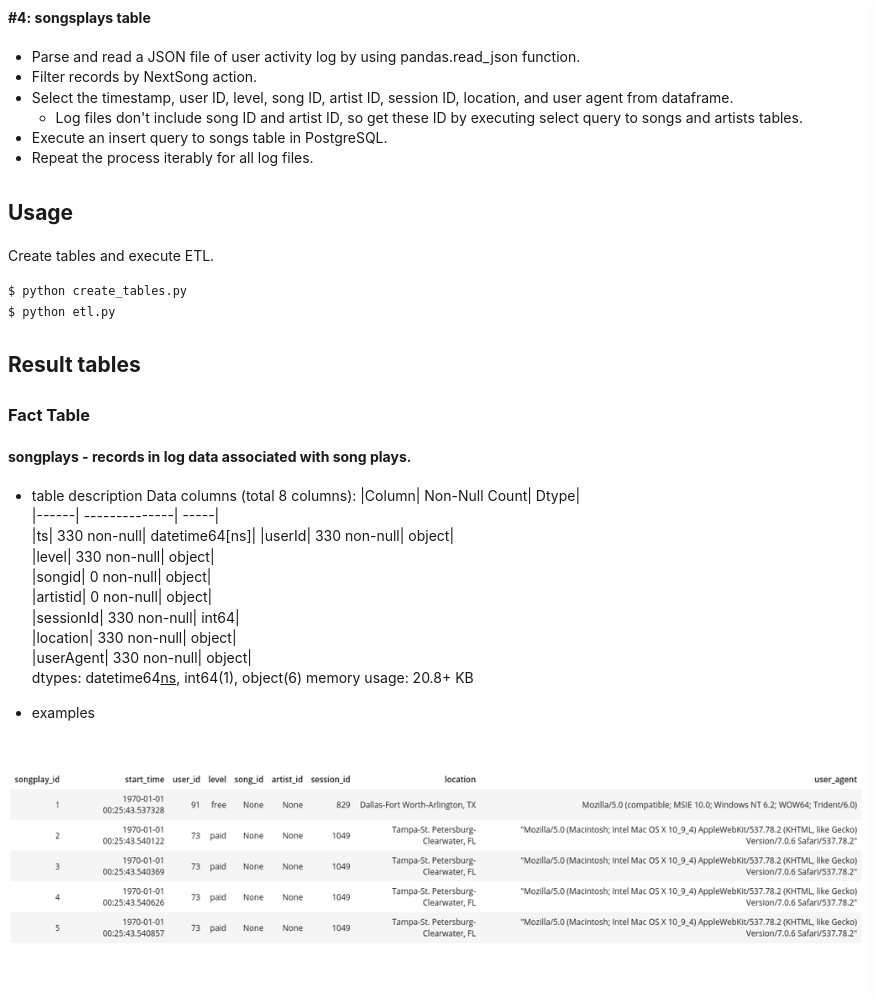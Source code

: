 #### #4: songsplays table

- Parse and read a JSON file of user activity log by using pandas.read_json function.
- Filter records by NextSong action.
- Select the timestamp, user ID, level, song ID, artist ID, session ID, location, and user agent from dataframe.
  - Log files don't include song ID and artist ID, so get these ID by executing select query to songs and artists tables.
- Execute an insert query to songs table in PostgreSQL.
- Repeat the process iterably for all log files.

## Usage

Create tables and execute ETL.

```
$ python create_tables.py 
$ python etl.py
```

## Result tables

### Fact Table

#### songplays - records in log data associated with song plays.
- table description
Data columns (total 8 columns):
|Column|     Non-Null Count|  Dtype|         
|------|     --------------|  -----|         
|ts|         330 non-null|    datetime64[ns]|
|userId|     330 non-null|    object|        
|level|      330 non-null|    object|        
|songid|     0 non-null|      object|        
|artistid|   0 non-null|      object|        
|sessionId|  330 non-null|    int64|         
|location|   330 non-null|    object|        
|userAgent|  330 non-null|    object|        
dtypes: datetime64[ns](1), int64(1), object(6)
memory usage: 20.8+ KB


- examples
<img src="results/examples/songplay_example.png" height="250">
